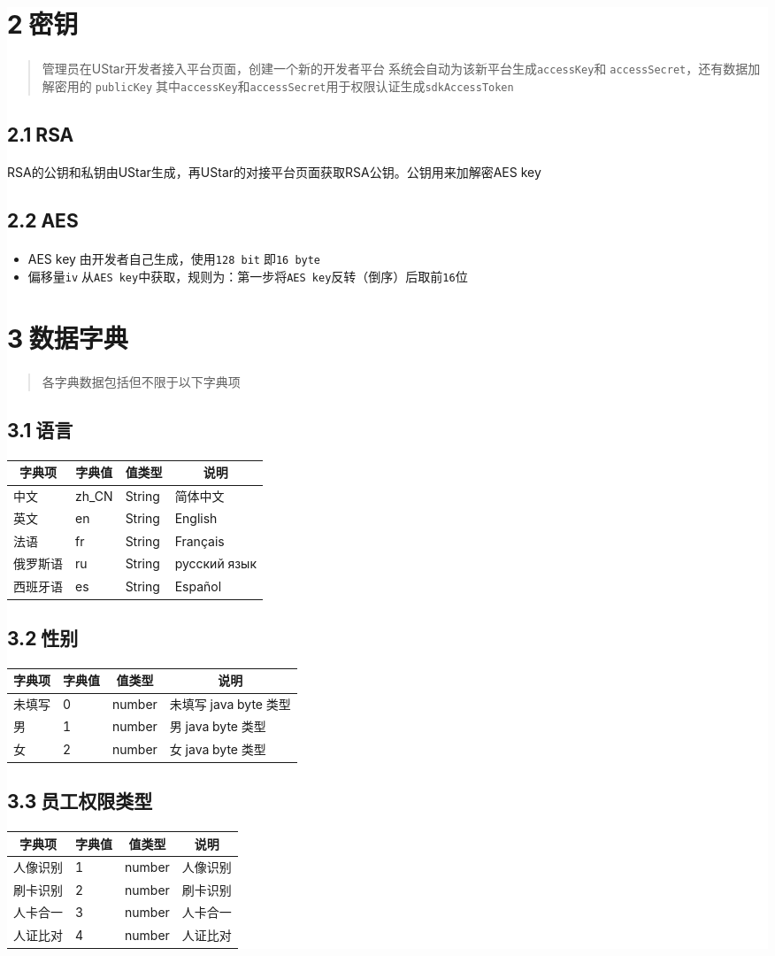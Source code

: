 
# 2 密钥<a id="2"></a>

> 管理员在UStar开发者接入平台页面，创建一个新的开发者平台
> 系统会自动为该新平台生成` accessKey `和 `accessSecret`，还有数据加解密用的 `publicKey`
> 其中`accessKey`和`accessSecret`用于权限认证生成`sdkAccessToken`

## 2.1 RSA

RSA的公钥和私钥由UStar生成，再UStar的对接平台页面获取RSA公钥。公钥用来加解密AES key

## 2.2 AES

* AES key 由开发者自己生成，使用`128 bit` 即`16 byte`
* 偏移量`iv` 从`AES key`中获取，规则为：第一步将`AES key`反转（倒序）后取前`16`位

# 3 数据字典

> 各字典数据包括但不限于以下字典项

## 3.1 语言<a id ="3.1"></a>

| 字典项   | 字典值 | 值类型 | 说明         |
| -------- | ------ | ------ | ------------ |
| 中文     | zh_CN  | String | 简体中文     |
| 英文     | en     | String | English      |
| 法语     | fr     | String | Français     |
| 俄罗斯语 | ru     | String | русский язык |
| 西班牙语 | es     | String | Español      |

## 3.2 性别<a id ="3.2"></a>

| 字典项 | 字典值 | 值类型 | 说明                  |
| ------ | ------ | ------ | --------------------- |
| 未填写 | 0      | number | 未填写 java byte 类型 |
| 男     | 1      | number | 男 java byte 类型     |
| 女     | 2      | number | 女 java byte 类型     |

## 3.3 员工权限类型<a id="3.3"></a>

| 字典项   | 字典值 | 值类型 | 说明     |
| -------- | ------ | ------ | -------- |
| 人像识别 | 1      | number | 人像识别 |
| 刷卡识别 | 2      | number | 刷卡识别 |
| 人卡合一 | 3      | number | 人卡合一 |
| 人证比对 | 4      | number | 人证比对 |
